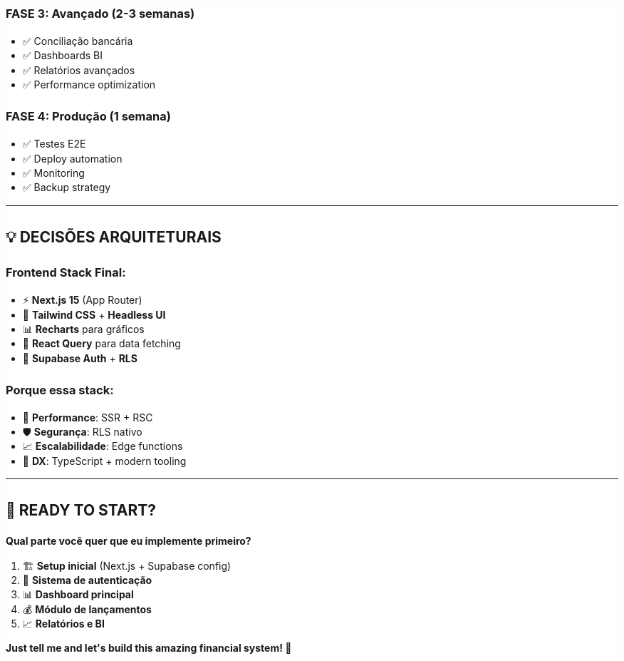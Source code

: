### **FASE 3: Avançado (2-3 semanas)**
- ✅ Conciliação bancária
- ✅ Dashboards BI
- ✅ Relatórios avançados
- ✅ Performance optimization

### **FASE 4: Produção (1 semana)**
- ✅ Testes E2E
- ✅ Deploy automation
- ✅ Monitoring
- ✅ Backup strategy

---

## 💡 **DECISÕES ARQUITETURAIS**

### **Frontend Stack Final:**
- ⚡ **Next.js 15** (App Router)
- 🎨 **Tailwind CSS** + **Headless UI**
- 📊 **Recharts** para gráficos
- 🎣 **React Query** para data fetching
- 🔐 **Supabase Auth** + **RLS**

### **Porque essa stack:**
- 🚀 **Performance**: SSR + RSC
- 🛡️ **Segurança**: RLS nativo
- 📈 **Escalabilidade**: Edge functions
- 🎯 **DX**: TypeScript + modern tooling

---

## 🎯 **READY TO START?**

**Qual parte você quer que eu implemente primeiro?**

1. 🏗️ **Setup inicial** (Next.js + Supabase config)
2. 🔐 **Sistema de autenticação**
3. 📊 **Dashboard principal**
4. 💰 **Módulo de lançamentos**
5. 📈 **Relatórios e BI**

**Just tell me and let's build this amazing financial system! 🚀**